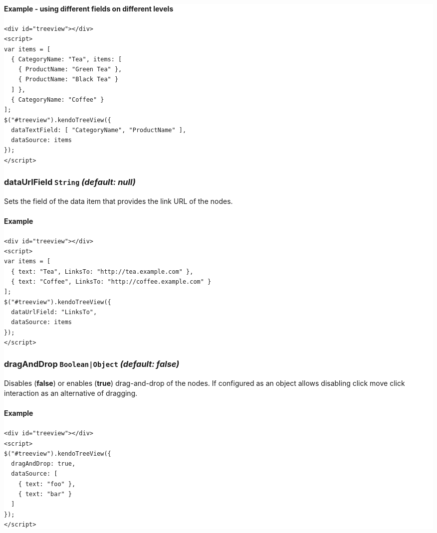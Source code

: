 #### Example - using different fields on different levels

    <div id="treeview"></div>
    <script>
    var items = [
      { CategoryName: "Tea", items: [
        { ProductName: "Green Tea" },
        { ProductName: "Black Tea" }
      ] },
      { CategoryName: "Coffee" }
    ];
    $("#treeview").kendoTreeView({
      dataTextField: [ "CategoryName", "ProductName" ],
      dataSource: items
    });
    </script>

### dataUrlField `String` *(default: null)*

Sets the field of the data item that provides the link URL of the nodes.

#### Example

    <div id="treeview"></div>
    <script>
    var items = [
      { text: "Tea", LinksTo: "http://tea.example.com" },
      { text: "Coffee", LinksTo: "http://coffee.example.com" }
    ];
    $("#treeview").kendoTreeView({
      dataUrlField: "LinksTo",
      dataSource: items
    });
    </script>

### dragAndDrop `Boolean|Object` *(default: false)*

Disables (**false**) or enables (**true**) drag-and-drop of the nodes. If configured as an object allows disabling click move click interaction as an alternative of dragging.

#### Example

    <div id="treeview"></div>
    <script>
    $("#treeview").kendoTreeView({
      dragAndDrop: true,
      dataSource: [
        { text: "foo" },
        { text: "bar" }
      ]
    });
    </script>
